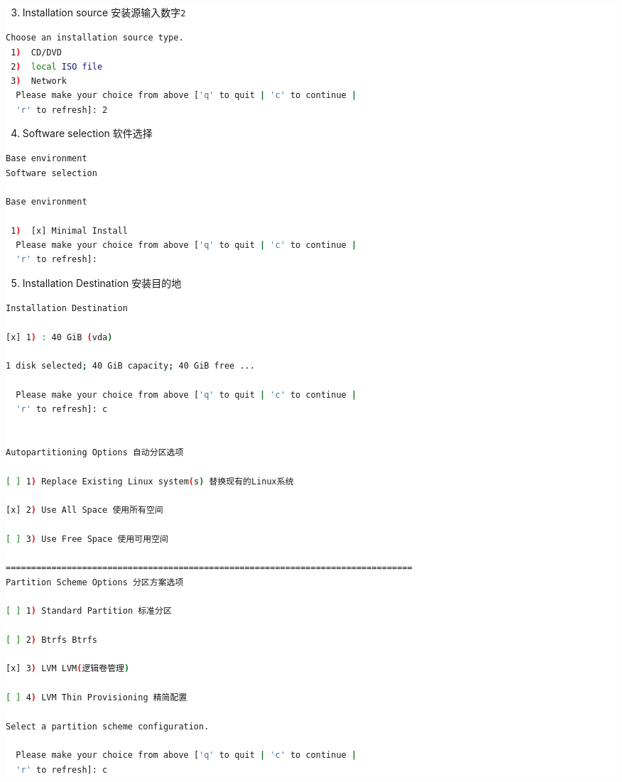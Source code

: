 ```bash

```

3) Installation source 安装源输入数字`2`

```bash
Choose an installation source type.
 1)  CD/DVD
 2)  local ISO file
 3)  Network
  Please make your choice from above ['q' to quit | 'c' to continue |
  'r' to refresh]: 2
```

4) Software selection 软件选择

```bash
Base environment
Software selection

Base environment

 1)  [x] Minimal Install
  Please make your choice from above ['q' to quit | 'c' to continue |
  'r' to refresh]:
```

5) Installation Destination 安装目的地

```bash
Installation Destination

[x] 1) : 40 GiB (vda)

1 disk selected; 40 GiB capacity; 40 GiB free ...

  Please make your choice from above ['q' to quit | 'c' to continue |
  'r' to refresh]: c


Autopartitioning Options 自动分区选项

[ ] 1) Replace Existing Linux system(s) 替换现有的Linux系统

[x] 2) Use All Space 使用所有空间

[ ] 3) Use Free Space 使用可用空间

================================================================================
Partition Scheme Options 分区方案选项

[ ] 1) Standard Partition 标准分区

[ ] 2) Btrfs Btrfs

[x] 3) LVM LVM(逻辑卷管理)

[ ] 4) LVM Thin Provisioning 精简配置

Select a partition scheme configuration.

  Please make your choice from above ['q' to quit | 'c' to continue |
  'r' to refresh]: c

```
